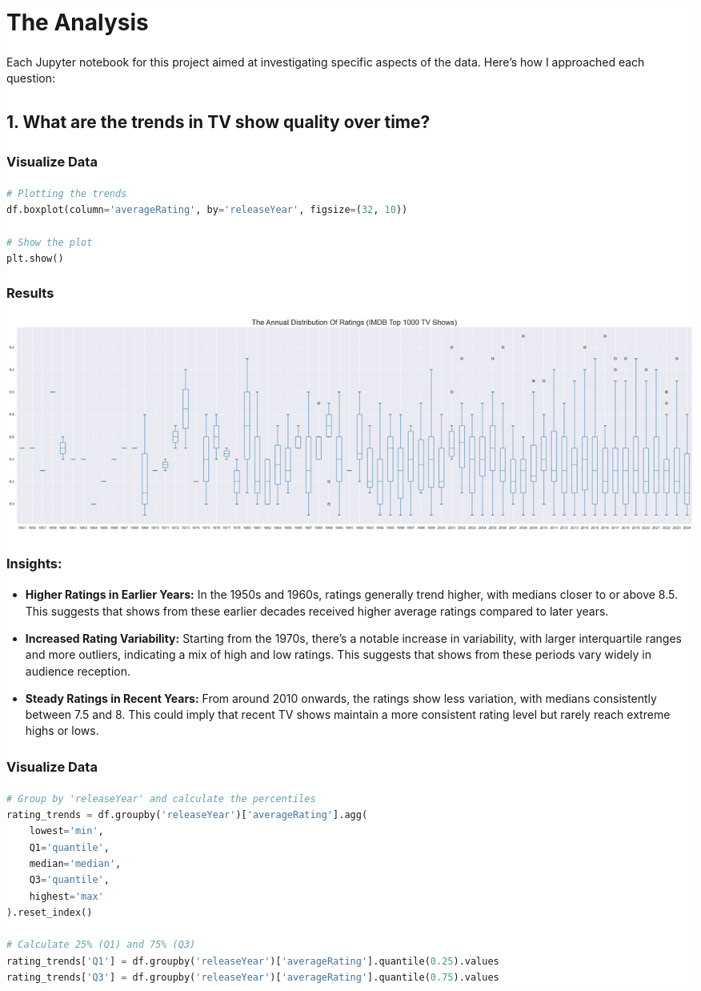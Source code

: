 # The Analysis
Each Jupyter notebook for this project aimed at investigating specific aspects of the data. Here’s how I approached each question:

## 1. What are the trends in TV show quality over time?

### Visualize Data

```python
# Plotting the trends
df.boxplot(column='averageRating', by='releaseYear', figsize=(32, 10))

# Show the plot
plt.show()
```

### Results
![Visualization Of Average Rating of 1000 TV shows by The Year](images/1_1_the_annual_distribution_of_ratings.png)

### Insights:

- **Higher Ratings in Earlier Years:** In the 1950s and 1960s, ratings generally trend higher, with medians closer to or above 8.5. This suggests that shows from these earlier decades received higher average ratings compared to later years.

- **Increased Rating Variability:** Starting from the 1970s, there’s a notable increase in variability, with larger interquartile ranges and more outliers, indicating a mix of high and low ratings. This suggests that shows from these periods vary widely in audience reception.

- **Steady Ratings in Recent Years:** From around 2010 onwards, the ratings show less variation, with medians consistently between 7.5 and 8. This could imply that recent TV shows maintain a more consistent rating level but rarely reach extreme highs or lows.

### Visualize Data

```python
# Group by 'releaseYear' and calculate the percentiles
rating_trends = df.groupby('releaseYear')['averageRating'].agg(
    lowest='min',
    Q1='quantile',
    median='median',
    Q3='quantile',
    highest='max'
).reset_index()

# Calculate 25% (Q1) and 75% (Q3)
rating_trends['Q1'] = df.groupby('releaseYear')['averageRating'].quantile(0.25).values
rating_trends['Q3'] = df.groupby('releaseYear')['averageRating'].quantile(0.75).values

```